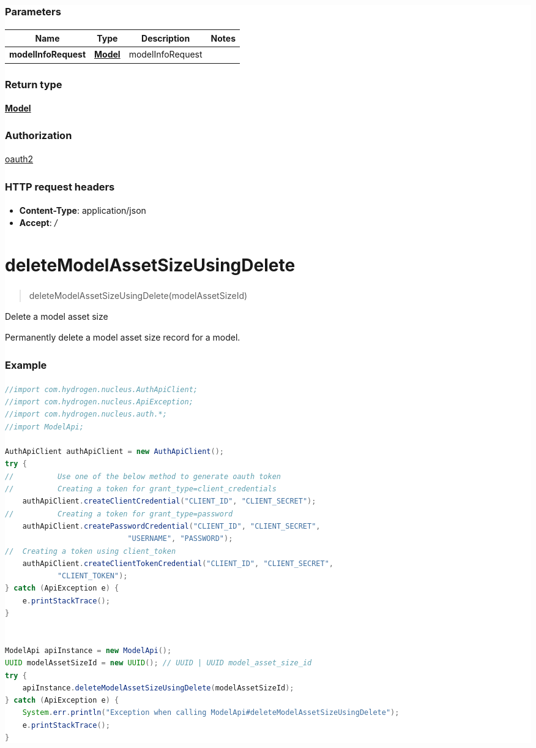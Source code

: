### Parameters

Name | Type | Description  | Notes
------------- | ------------- | ------------- | -------------
 **modelInfoRequest** | [**Model**](Model.md)| modelInfoRequest |

### Return type

[**Model**](Model.md)

### Authorization

[oauth2](../README.md#oauth2)

### HTTP request headers

 - **Content-Type**: application/json
 - **Accept**: */*

<a name="deleteModelAssetSizeUsingDelete"></a>
# **deleteModelAssetSizeUsingDelete**
> deleteModelAssetSizeUsingDelete(modelAssetSizeId)

Delete a model asset size

Permanently delete a model asset size record for a model. 

### Example
```java
//import com.hydrogen.nucleus.AuthApiClient;
//import com.hydrogen.nucleus.ApiException;
//import com.hydrogen.nucleus.auth.*;
//import ModelApi;

AuthApiClient authApiClient = new AuthApiClient();
try {
//          Use one of the below method to generate oauth token        
//          Creating a token for grant_type=client_credentials            
    authApiClient.createClientCredential("CLIENT_ID", "CLIENT_SECRET");
//          Creating a token for grant_type=password
    authApiClient.createPasswordCredential("CLIENT_ID", "CLIENT_SECRET",
                            "USERNAME", "PASSWORD");     
//  Creating a token using client_token
    authApiClient.createClientTokenCredential("CLIENT_ID", "CLIENT_SECRET",
            "CLIENT_TOKEN");      
} catch (ApiException e) {
    e.printStackTrace();
}


ModelApi apiInstance = new ModelApi();
UUID modelAssetSizeId = new UUID(); // UUID | UUID model_asset_size_id
try {
    apiInstance.deleteModelAssetSizeUsingDelete(modelAssetSizeId);
} catch (ApiException e) {
    System.err.println("Exception when calling ModelApi#deleteModelAssetSizeUsingDelete");
    e.printStackTrace();
}
```
